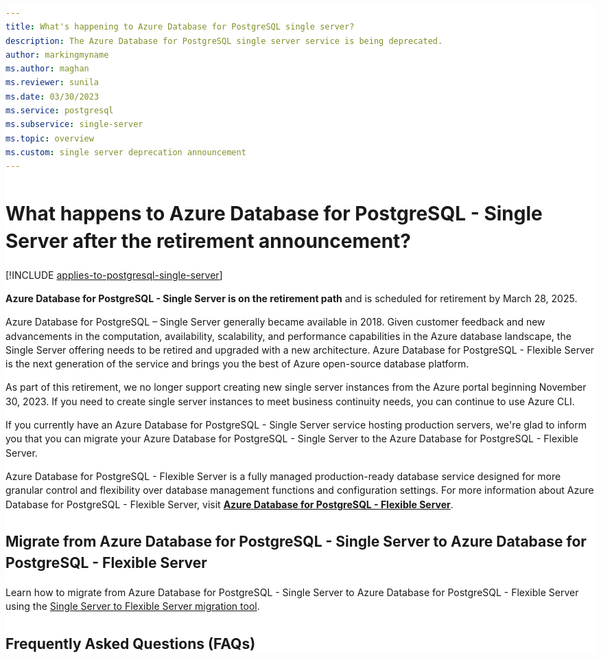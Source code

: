 ```yaml
---
title: What's happening to Azure Database for PostgreSQL single server?
description: The Azure Database for PostgreSQL single server service is being deprecated.
author: markingmyname
ms.author: maghan
ms.reviewer: sunila
ms.date: 03/30/2023
ms.service: postgresql
ms.subservice: single-server
ms.topic: overview
ms.custom: single server deprecation announcement
---
```


# What happens to Azure Database for PostgreSQL - Single Server after the retirement announcement?

[!INCLUDE [applies-to-postgresql-single-server](../includes/applies-to-postgresql-single-server.md)]

**Azure Database for PostgreSQL - Single Server is on the retirement path** and is scheduled for retirement by March 28, 2025.

Azure Database for PostgreSQL – Single Server generally became available in 2018. Given customer feedback and new advancements in the computation, availability, scalability, and performance capabilities in the Azure database landscape, the Single Server offering needs to be retired and upgraded with a new architecture. Azure Database for PostgreSQL - Flexible Server is the next generation of the service and brings you the best of Azure open-source database platform.

As part of this retirement, we no longer support creating new single server instances from the Azure portal beginning November 30, 2023. If you need to create single server instances to meet business continuity needs, you can continue to use Azure CLI.

If you currently have an Azure Database for PostgreSQL - Single Server service hosting production servers, we're glad to inform you that you can migrate your Azure Database for PostgreSQL - Single Server to the Azure Database for PostgreSQL - Flexible Server.

Azure Database for PostgreSQL - Flexible Server is a fully managed production-ready database service designed for more granular control and flexibility over database management functions and configuration settings. For more information about Azure Database for PostgreSQL - Flexible Server, visit **[Azure Database for PostgreSQL - Flexible Server](../flexible-server/overview.md)**.

## Migrate from Azure Database for PostgreSQL - Single Server to Azure Database for PostgreSQL - Flexible Server

Learn how to migrate from Azure Database for PostgreSQL - Single Server to Azure Database for PostgreSQL - Flexible Server using the [Single Server to Flexible Server migration tool](../migrate/concepts-single-to-flexible.md).

## Frequently Asked Questions (FAQs)

